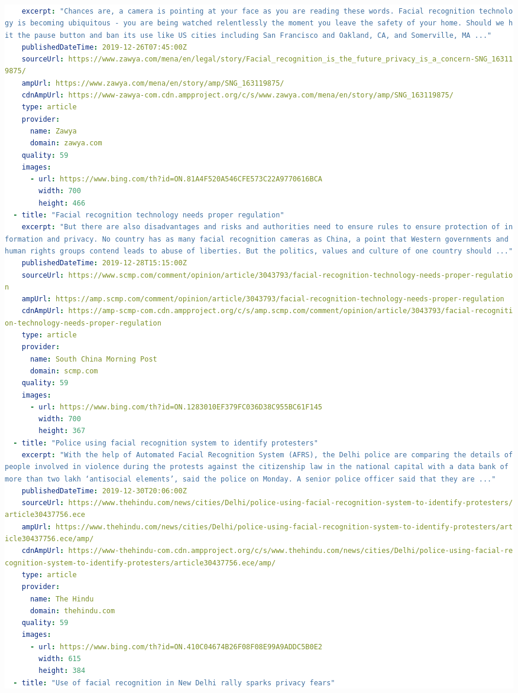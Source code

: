 ```yaml
    excerpt: "Chances are, a camera is pointing at your face as you are reading these words. Facial recognition technology is becoming ubiquitous - you are being watched relentlessly the moment you leave the safety of your home. Should we hit the pause button and ban its use like US cities including San Francisco and Oakland, CA, and Somerville, MA ..."
    publishedDateTime: 2019-12-26T07:45:00Z
    sourceUrl: https://www.zawya.com/mena/en/legal/story/Facial_recognition_is_the_future_privacy_is_a_concern-SNG_163119875/
    ampUrl: https://www.zawya.com/mena/en/story/amp/SNG_163119875/
    cdnAmpUrl: https://www-zawya-com.cdn.ampproject.org/c/s/www.zawya.com/mena/en/story/amp/SNG_163119875/
    type: article
    provider:
      name: Zawya
      domain: zawya.com
    quality: 59
    images:
      - url: https://www.bing.com/th?id=ON.81A4F520A546CFE573C22A9770616BCA
        width: 700
        height: 466
  - title: "Facial recognition technology needs proper regulation"
    excerpt: "But there are also disadvantages and risks and authorities need to ensure rules to ensure protection of information and privacy. No country has as many facial recognition cameras as China, a point that Western governments and human rights groups contend leads to abuse of liberties. But the politics, values and culture of one country should ..."
    publishedDateTime: 2019-12-28T15:15:00Z
    sourceUrl: https://www.scmp.com/comment/opinion/article/3043793/facial-recognition-technology-needs-proper-regulation
    ampUrl: https://amp.scmp.com/comment/opinion/article/3043793/facial-recognition-technology-needs-proper-regulation
    cdnAmpUrl: https://amp-scmp-com.cdn.ampproject.org/c/s/amp.scmp.com/comment/opinion/article/3043793/facial-recognition-technology-needs-proper-regulation
    type: article
    provider:
      name: South China Morning Post
      domain: scmp.com
    quality: 59
    images:
      - url: https://www.bing.com/th?id=ON.1283010EF379FC036D38C955BC61F145
        width: 700
        height: 367
  - title: "Police using facial recognition system to identify protesters"
    excerpt: "With the help of Automated Facial Recognition System (AFRS), the Delhi police are comparing the details of people involved in violence during the protests against the citizenship law in the national capital with a data bank of more than two lakh ‘antisocial elements’, said the police on Monday. A senior police officer said that they are ..."
    publishedDateTime: 2019-12-30T20:06:00Z
    sourceUrl: https://www.thehindu.com/news/cities/Delhi/police-using-facial-recognition-system-to-identify-protesters/article30437756.ece
    ampUrl: https://www.thehindu.com/news/cities/Delhi/police-using-facial-recognition-system-to-identify-protesters/article30437756.ece/amp/
    cdnAmpUrl: https://www-thehindu-com.cdn.ampproject.org/c/s/www.thehindu.com/news/cities/Delhi/police-using-facial-recognition-system-to-identify-protesters/article30437756.ece/amp/
    type: article
    provider:
      name: The Hindu
      domain: thehindu.com
    quality: 59
    images:
      - url: https://www.bing.com/th?id=ON.410C04674B26F08F08E99A9ADDC5B0E2
        width: 615
        height: 384
  - title: "Use of facial recognition in New Delhi rally sparks privacy fears"
```